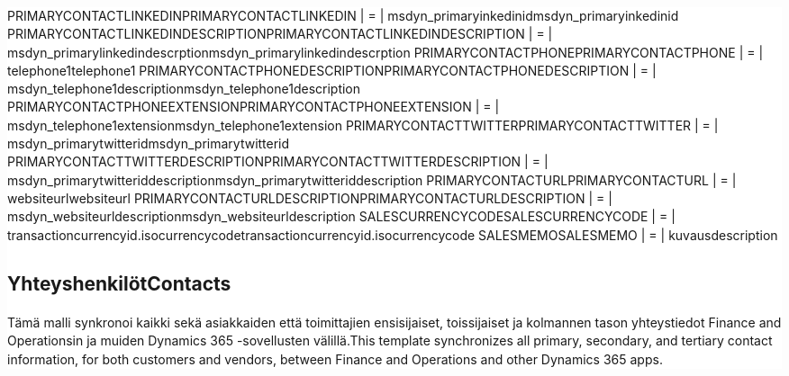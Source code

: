 <span data-ttu-id="7fe4a-385">PRIMARYCONTACTLINKEDIN</span><span class="sxs-lookup"><span data-stu-id="7fe4a-385">PRIMARYCONTACTLINKEDIN</span></span> | = | <span data-ttu-id="7fe4a-386">msdyn\_primaryinkedinid</span><span class="sxs-lookup"><span data-stu-id="7fe4a-386">msdyn\_primaryinkedinid</span></span>
<span data-ttu-id="7fe4a-387">PRIMARYCONTACTLINKEDINDESCRIPTION</span><span class="sxs-lookup"><span data-stu-id="7fe4a-387">PRIMARYCONTACTLINKEDINDESCRIPTION</span></span> | = | <span data-ttu-id="7fe4a-388">msdyn\_primarylinkedindescrption</span><span class="sxs-lookup"><span data-stu-id="7fe4a-388">msdyn\_primarylinkedindescrption</span></span>
<span data-ttu-id="7fe4a-389">PRIMARYCONTACTPHONE</span><span class="sxs-lookup"><span data-stu-id="7fe4a-389">PRIMARYCONTACTPHONE</span></span> | = | <span data-ttu-id="7fe4a-390">telephone1</span><span class="sxs-lookup"><span data-stu-id="7fe4a-390">telephone1</span></span>
<span data-ttu-id="7fe4a-391">PRIMARYCONTACTPHONEDESCRIPTION</span><span class="sxs-lookup"><span data-stu-id="7fe4a-391">PRIMARYCONTACTPHONEDESCRIPTION</span></span> | = | <span data-ttu-id="7fe4a-392">msdyn\_telephone1description</span><span class="sxs-lookup"><span data-stu-id="7fe4a-392">msdyn\_telephone1description</span></span>
<span data-ttu-id="7fe4a-393">PRIMARYCONTACTPHONEEXTENSION</span><span class="sxs-lookup"><span data-stu-id="7fe4a-393">PRIMARYCONTACTPHONEEXTENSION</span></span> | = | <span data-ttu-id="7fe4a-394">msdyn\_telephone1extension</span><span class="sxs-lookup"><span data-stu-id="7fe4a-394">msdyn\_telephone1extension</span></span>
<span data-ttu-id="7fe4a-395">PRIMARYCONTACTTWITTER</span><span class="sxs-lookup"><span data-stu-id="7fe4a-395">PRIMARYCONTACTTWITTER</span></span> | = | <span data-ttu-id="7fe4a-396">msdyn\_primarytwitterid</span><span class="sxs-lookup"><span data-stu-id="7fe4a-396">msdyn\_primarytwitterid</span></span>
<span data-ttu-id="7fe4a-397">PRIMARYCONTACTTWITTERDESCRIPTION</span><span class="sxs-lookup"><span data-stu-id="7fe4a-397">PRIMARYCONTACTTWITTERDESCRIPTION</span></span> | = | <span data-ttu-id="7fe4a-398">msdyn\_primarytwitteriddescription</span><span class="sxs-lookup"><span data-stu-id="7fe4a-398">msdyn\_primarytwitteriddescription</span></span>
<span data-ttu-id="7fe4a-399">PRIMARYCONTACTURL</span><span class="sxs-lookup"><span data-stu-id="7fe4a-399">PRIMARYCONTACTURL</span></span> | = | <span data-ttu-id="7fe4a-400">websiteurl</span><span class="sxs-lookup"><span data-stu-id="7fe4a-400">websiteurl</span></span>
<span data-ttu-id="7fe4a-401">PRIMARYCONTACTURLDESCRIPTION</span><span class="sxs-lookup"><span data-stu-id="7fe4a-401">PRIMARYCONTACTURLDESCRIPTION</span></span> | = | <span data-ttu-id="7fe4a-402">msdyn\_websiteurldescription</span><span class="sxs-lookup"><span data-stu-id="7fe4a-402">msdyn\_websiteurldescription</span></span>
<span data-ttu-id="7fe4a-403">SALESCURRENCYCODE</span><span class="sxs-lookup"><span data-stu-id="7fe4a-403">SALESCURRENCYCODE</span></span> | = | <span data-ttu-id="7fe4a-404">transactioncurrencyid.isocurrencycode</span><span class="sxs-lookup"><span data-stu-id="7fe4a-404">transactioncurrencyid.isocurrencycode</span></span>
<span data-ttu-id="7fe4a-405">SALESMEMO</span><span class="sxs-lookup"><span data-stu-id="7fe4a-405">SALESMEMO</span></span> | = | <span data-ttu-id="7fe4a-406">kuvaus</span><span class="sxs-lookup"><span data-stu-id="7fe4a-406">description</span></span>

## <a name="contacts"></a><span data-ttu-id="7fe4a-407">Yhteyshenkilöt</span><span class="sxs-lookup"><span data-stu-id="7fe4a-407">Contacts</span></span>

<span data-ttu-id="7fe4a-408">Tämä malli synkronoi kaikki sekä asiakkaiden että toimittajien ensisijaiset, toissijaiset ja kolmannen tason yhteystiedot Finance and Operationsin ja muiden Dynamics 365 -sovellusten välillä.</span><span class="sxs-lookup"><span data-stu-id="7fe4a-408">This template synchronizes all primary, secondary, and tertiary contact information, for both customers and vendors, between Finance and Operations and other Dynamics 365 apps.</span></span>
